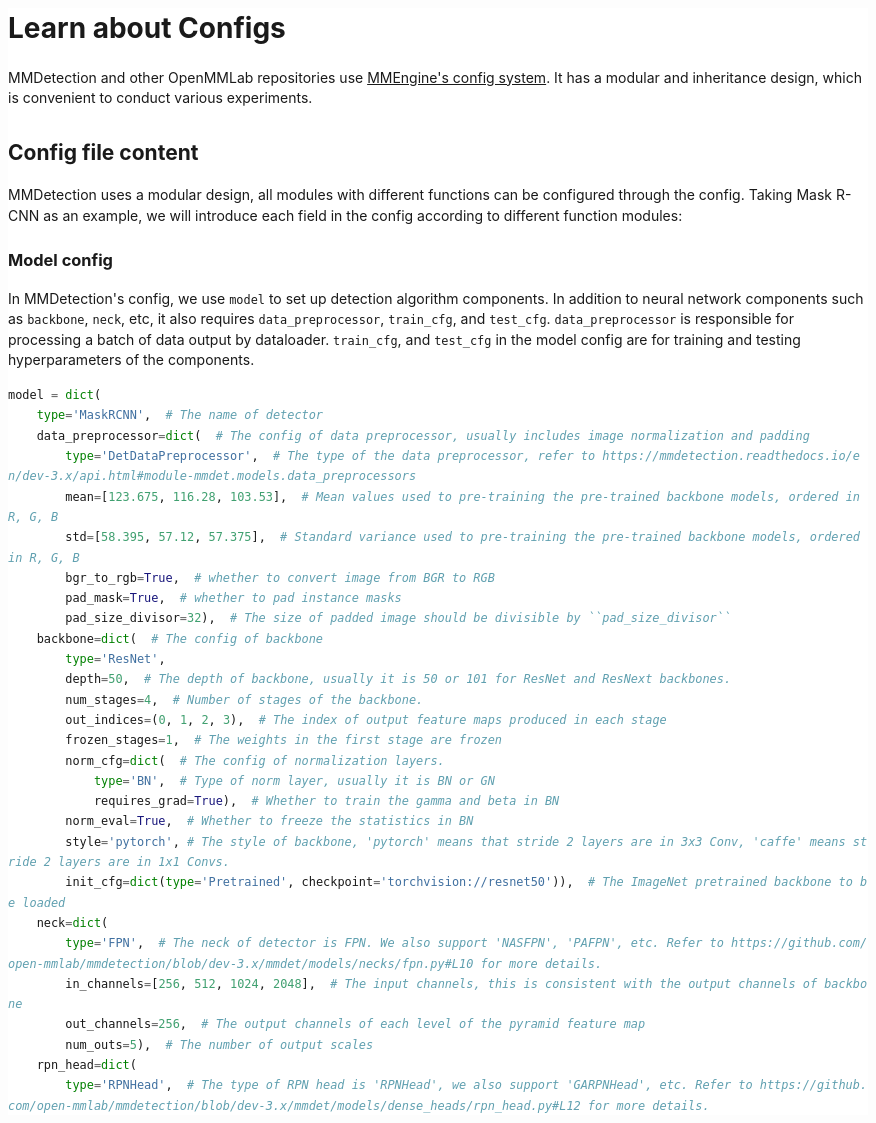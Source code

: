 # Learn about Configs

MMDetection and other OpenMMLab repositories use [MMEngine's config system](https://mmengine.readthedocs.io/en/latest/tutorials/config.html). It has a modular and inheritance design, which is convenient to conduct various experiments.

## Config file content

MMDetection uses a modular design, all modules with different functions can be configured through the config. Taking Mask R-CNN as an example, we will introduce each field in the config according to different function modules:

### Model config

In MMDetection's config, we use `model` to set up detection algorithm components. In addition to neural network components such as `backbone`, `neck`, etc, it also requires `data_preprocessor`, `train_cfg`, and `test_cfg`. `data_preprocessor` is responsible for processing a batch of data output by dataloader. `train_cfg`, and `test_cfg` in the model config are for training and testing hyperparameters of the components.

```python
model = dict(
    type='MaskRCNN',  # The name of detector
    data_preprocessor=dict(  # The config of data preprocessor, usually includes image normalization and padding
        type='DetDataPreprocessor',  # The type of the data preprocessor, refer to https://mmdetection.readthedocs.io/en/dev-3.x/api.html#module-mmdet.models.data_preprocessors
        mean=[123.675, 116.28, 103.53],  # Mean values used to pre-training the pre-trained backbone models, ordered in R, G, B
        std=[58.395, 57.12, 57.375],  # Standard variance used to pre-training the pre-trained backbone models, ordered in R, G, B
        bgr_to_rgb=True,  # whether to convert image from BGR to RGB
        pad_mask=True,  # whether to pad instance masks
        pad_size_divisor=32),  # The size of padded image should be divisible by ``pad_size_divisor``
    backbone=dict(  # The config of backbone
        type='ResNet',
        depth=50,  # The depth of backbone, usually it is 50 or 101 for ResNet and ResNext backbones.
        num_stages=4,  # Number of stages of the backbone.
        out_indices=(0, 1, 2, 3),  # The index of output feature maps produced in each stage
        frozen_stages=1,  # The weights in the first stage are frozen
        norm_cfg=dict(  # The config of normalization layers.
            type='BN',  # Type of norm layer, usually it is BN or GN
            requires_grad=True),  # Whether to train the gamma and beta in BN
        norm_eval=True,  # Whether to freeze the statistics in BN
        style='pytorch', # The style of backbone, 'pytorch' means that stride 2 layers are in 3x3 Conv, 'caffe' means stride 2 layers are in 1x1 Convs.
    	init_cfg=dict(type='Pretrained', checkpoint='torchvision://resnet50')),  # The ImageNet pretrained backbone to be loaded
    neck=dict(
        type='FPN',  # The neck of detector is FPN. We also support 'NASFPN', 'PAFPN', etc. Refer to https://github.com/open-mmlab/mmdetection/blob/dev-3.x/mmdet/models/necks/fpn.py#L10 for more details.
        in_channels=[256, 512, 1024, 2048],  # The input channels, this is consistent with the output channels of backbone
        out_channels=256,  # The output channels of each level of the pyramid feature map
        num_outs=5),  # The number of output scales
    rpn_head=dict(
        type='RPNHead',  # The type of RPN head is 'RPNHead', we also support 'GARPNHead', etc. Refer to https://github.com/open-mmlab/mmdetection/blob/dev-3.x/mmdet/models/dense_heads/rpn_head.py#L12 for more details.
```
